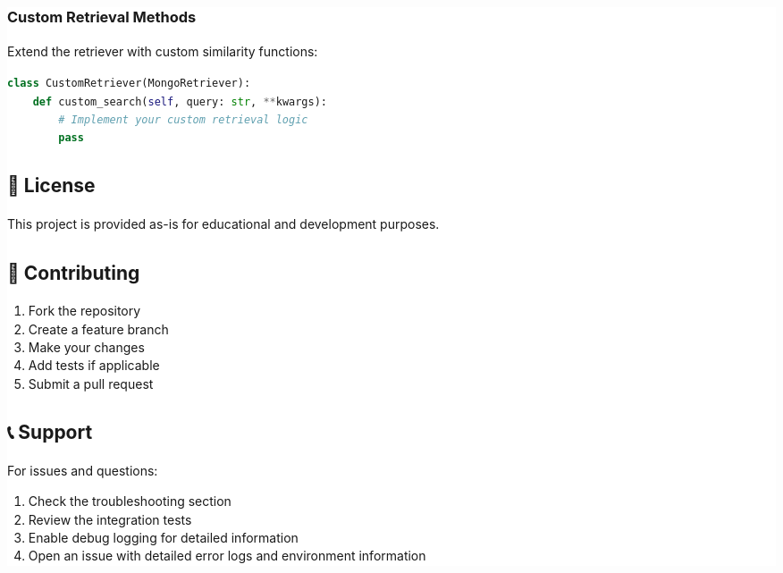 ### Custom Retrieval Methods
Extend the retriever with custom similarity functions:

```python
class CustomRetriever(MongoRetriever):
    def custom_search(self, query: str, **kwargs):
        # Implement your custom retrieval logic
        pass
```

## 📝 License

This project is provided as-is for educational and development purposes.

## 🤝 Contributing

1. Fork the repository
2. Create a feature branch
3. Make your changes
4. Add tests if applicable
5. Submit a pull request

## 📞 Support

For issues and questions:
1. Check the troubleshooting section
2. Review the integration tests
3. Enable debug logging for detailed information
4. Open an issue with detailed error logs and environment information

